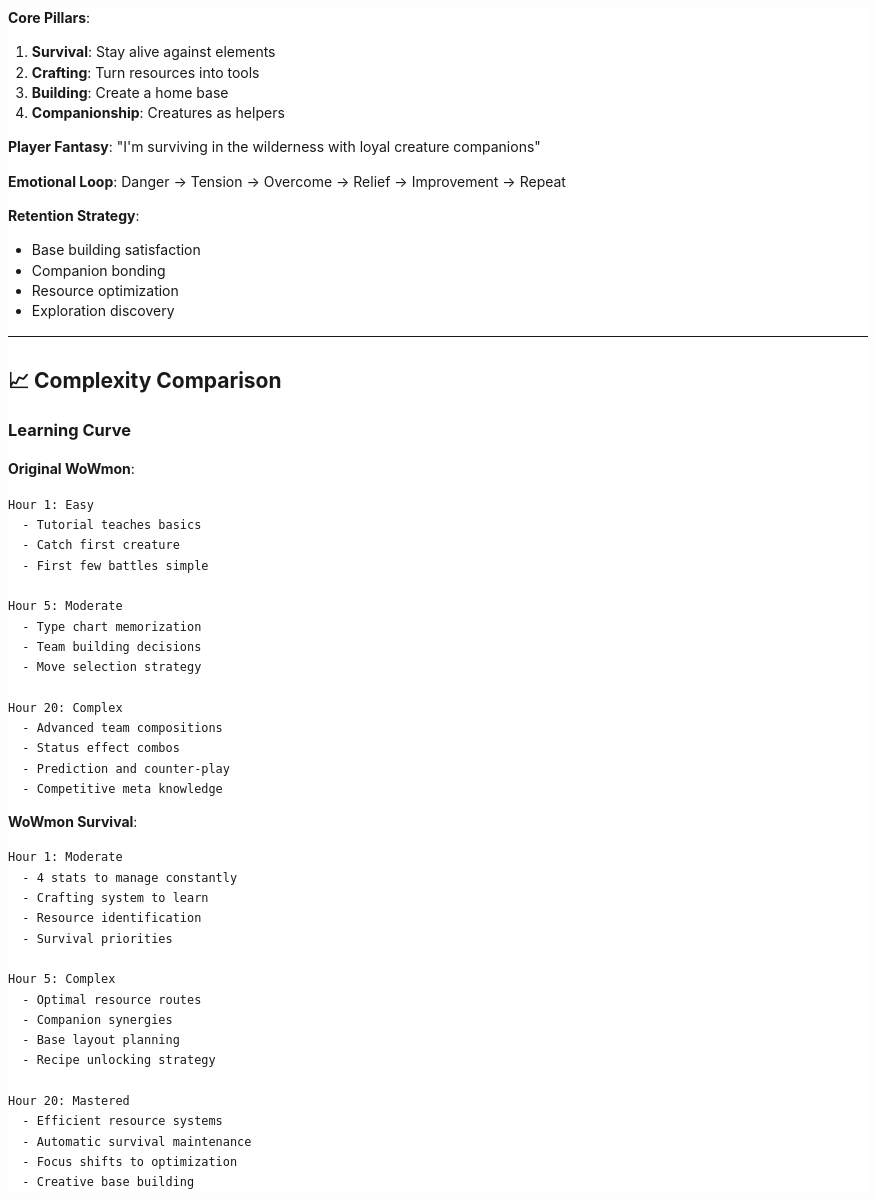 **Core Pillars**:
1. **Survival**: Stay alive against elements
2. **Crafting**: Turn resources into tools
3. **Building**: Create a home base
4. **Companionship**: Creatures as helpers

**Player Fantasy**:
"I'm surviving in the wilderness with loyal creature companions"

**Emotional Loop**:
Danger → Tension → Overcome → Relief → Improvement → Repeat

**Retention Strategy**:
- Base building satisfaction
- Companion bonding
- Resource optimization
- Exploration discovery

---

## 📈 Complexity Comparison

### Learning Curve

**Original WoWmon**:
```
Hour 1: Easy
  - Tutorial teaches basics
  - Catch first creature
  - First few battles simple

Hour 5: Moderate
  - Type chart memorization
  - Team building decisions
  - Move selection strategy

Hour 20: Complex
  - Advanced team compositions
  - Status effect combos
  - Prediction and counter-play
  - Competitive meta knowledge
```

**WoWmon Survival**:
```
Hour 1: Moderate
  - 4 stats to manage constantly
  - Crafting system to learn
  - Resource identification
  - Survival priorities

Hour 5: Complex
  - Optimal resource routes
  - Companion synergies
  - Base layout planning
  - Recipe unlocking strategy

Hour 20: Mastered
  - Efficient resource systems
  - Automatic survival maintenance
  - Focus shifts to optimization
  - Creative base building
```
